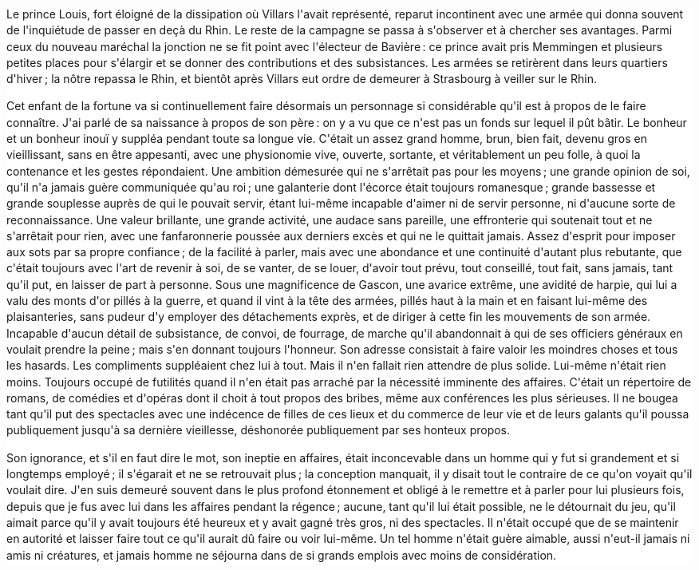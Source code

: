 Le prince Louis, fort éloigné de la dissipation où Villars l'avait représenté,
reparut incontinent avec une armée qui donna souvent de l'inquiétude de passer
en deçà du Rhin. Le reste de la campagne se passa à s'observer et à chercher
ses avantages. Parmi ceux du nouveau maréchal la jonction ne se fit point avec
l'électeur de Bavière : ce prince avait pris Memmingen et plusieurs petites
places pour s'élargir et se donner des contributions et des subsistances. Les
armées se retirèrent dans leurs quartiers d'hiver ; la nôtre repassa le Rhin,
et bientôt après Villars eut ordre de demeurer à Strasbourg à veiller sur le
Rhin.

Cet enfant de la fortune va si continuellement faire désormais un personnage
si considérable qu'il est à propos de le faire connaître. J'ai parlé de sa
naissance à propos de son père : on y a vu que ce n'est pas un fonds sur lequel
il pût bâtir. Le bonheur et un bonheur inouï y suppléa pendant toute sa longue
vie. C'était un assez grand homme, brun, bien fait, devenu gros en
vieillissant, sans en être appesanti, avec une physionomie vive, ouverte,
sortante, et véritablement un peu folle, à quoi la contenance et les gestes
répondaient. Une ambition démesurée qui ne s'arrêtait pas pour les moyens ; une
grande opinion de soi, qu'il n'a jamais guère communiquée qu'au roi ; une
galanterie dont l'écorce était toujours romanesque ; grande bassesse et grande
souplesse auprès de qui le pouvait servir, étant lui-même incapable d'aimer ni
de servir personne, ni d'aucune sorte de reconnaissance. Une valeur brillante,
une grande activité, une audace sans pareille, une effronterie qui soutenait
tout et ne s'arrêtait pour rien, avec une fanfaronnerie poussée aux derniers
excès et qui ne le quittait jamais. Assez d'esprit pour imposer aux sots par
sa propre confiance ; de la facilité à parler, mais avec une abondance et une
continuité d'autant plus rebutante, que c'était toujours avec l'art de revenir
à soi, de se vanter, de se louer, d'avoir tout prévu, tout conseillé, tout
fait, sans jamais, tant qu'il put, en laisser de part à personne. Sous une
magnificence de Gascon, une avarice extrême, une avidité de harpie, qui lui
a valu des monts d'or pillés à la guerre, et quand il vint à la tête des
armées, pillés haut à la main et en faisant lui-même des plaisanteries, sans
pudeur d'y employer des détachements exprès, et de diriger à cette fin les
mouvements de son armée. Incapable d'aucun détail de subsistance, de convoi,
de fourrage, de marche qu'il abandonnait à qui de ses officiers généraux en
voulait prendre la peine ; mais s'en donnant toujours l'honneur. Son adresse
consistait à faire valoir les moindres choses et tous les hasards. Les
compliments suppléaient chez lui à tout. Mais il n'en fallait rien attendre de
plus solide. Lui-même n'était rien moins. Toujours occupé de futilités quand
il n'en était pas arraché par la nécessité imminente des affaires. C'était un
répertoire de romans, de comédies et d'opéras dont il choit à tout propos des
bribes, même aux conférences les plus sérieuses. Il ne bougea tant qu'il put
des spectacles avec une indécence de filles de ces lieux et du commerce de
leur vie et de leurs galants qu'il poussa publiquement jusqu'à sa dernière
vieillesse, déshonorée publiquement par ses honteux propos.

Son ignorance, et s'il en faut dire le mot, son ineptie en affaires, était
inconcevable dans un homme qui y fut si grandement et si longtemps employé ; il
s'égarait et ne se retrouvait plus ; la conception manquait, il y disait tout
le contraire de ce qu'on voyait qu'il voulait dire. J'en suis demeuré souvent
dans le plus profond étonnement et obligé à le remettre et à parler pour lui
plusieurs fois, depuis que je fus avec lui dans les affaires pendant la
régence ; aucune, tant qu'il lui était possible, ne le détournait du jeu, qu'il
aimait parce qu'il y avait toujours été heureux et y avait gagné très gros, ni
des spectacles. Il n'était occupé que de se maintenir en autorité et laisser
faire tout ce qu'il aurait dû faire ou voir lui-même. Un tel homme n'était
guère aimable, aussi n'eut-il jamais ni amis ni créatures, et jamais homme ne
séjourna dans de si grands emplois avec moins de considération.
